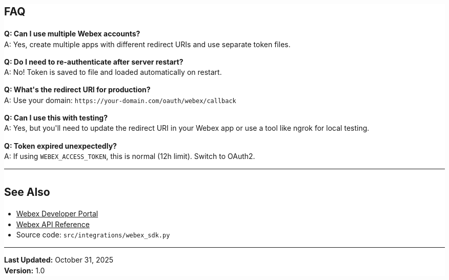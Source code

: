
## FAQ

**Q: Can I use multiple Webex accounts?**  
A: Yes, create multiple apps with different redirect URIs and use separate token files.

**Q: Do I need to re-authenticate after server restart?**  
A: No! Token is saved to file and loaded automatically on restart.

**Q: What's the redirect URI for production?**  
A: Use your domain: `https://your-domain.com/oauth/webex/callback`

**Q: Can I use this with testing?**  
A: Yes, but you'll need to update the redirect URI in your Webex app or use a tool like ngrok for local testing.

**Q: Token expired unexpectedly?**  
A: If using `WEBEX_ACCESS_TOKEN`, this is normal (12h limit). Switch to OAuth2.

---

## See Also

- [Webex Developer Portal](https://developer.webex.com/)
- [Webex API Reference](https://webex.github.io/webex-js-sdk/api/)
- Source code: `src/integrations/webex_sdk.py`

---

**Last Updated:** October 31, 2025  
**Version:** 1.0
